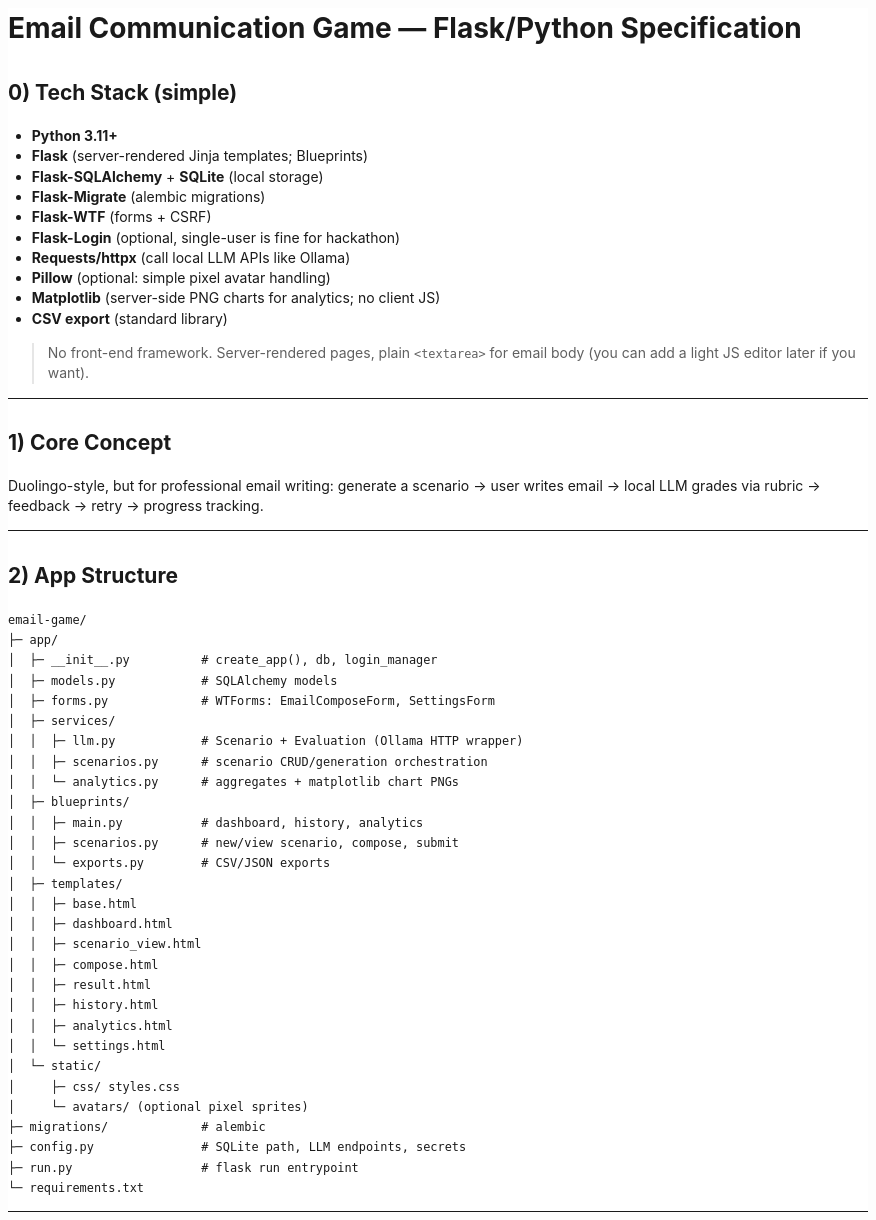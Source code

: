 # Email Communication Game — Flask/Python Specification

## 0) Tech Stack (simple)

* **Python 3.11+**
* **Flask** (server-rendered Jinja templates; Blueprints)
* **Flask-SQLAlchemy** + **SQLite** (local storage)
* **Flask-Migrate** (alembic migrations)
* **Flask-WTF** (forms + CSRF)
* **Flask-Login** (optional, single-user is fine for hackathon)
* **Requests/httpx** (call local LLM APIs like Ollama)
* **Pillow** (optional: simple pixel avatar handling)
* **Matplotlib** (server-side PNG charts for analytics; no client JS)
* **CSV export** (standard library)

> No front-end framework. Server-rendered pages, plain `<textarea>` for email body (you can add a light JS editor later if you want).

---

## 1) Core Concept

Duolingo-style, but for professional email writing: generate a scenario → user writes email → local LLM grades via rubric → feedback → retry → progress tracking.

---

## 2) App Structure

```
email-game/
├─ app/
│  ├─ __init__.py          # create_app(), db, login_manager
│  ├─ models.py            # SQLAlchemy models
│  ├─ forms.py             # WTForms: EmailComposeForm, SettingsForm
│  ├─ services/
│  │  ├─ llm.py            # Scenario + Evaluation (Ollama HTTP wrapper)
│  │  ├─ scenarios.py      # scenario CRUD/generation orchestration
│  │  └─ analytics.py      # aggregates + matplotlib chart PNGs
│  ├─ blueprints/
│  │  ├─ main.py           # dashboard, history, analytics
│  │  ├─ scenarios.py      # new/view scenario, compose, submit
│  │  └─ exports.py        # CSV/JSON exports
│  ├─ templates/
│  │  ├─ base.html
│  │  ├─ dashboard.html
│  │  ├─ scenario_view.html
│  │  ├─ compose.html
│  │  ├─ result.html
│  │  ├─ history.html
│  │  ├─ analytics.html
│  │  └─ settings.html
│  └─ static/
│     ├─ css/ styles.css
│     └─ avatars/ (optional pixel sprites)
├─ migrations/             # alembic
├─ config.py               # SQLite path, LLM endpoints, secrets
├─ run.py                  # flask run entrypoint
└─ requirements.txt
```

---